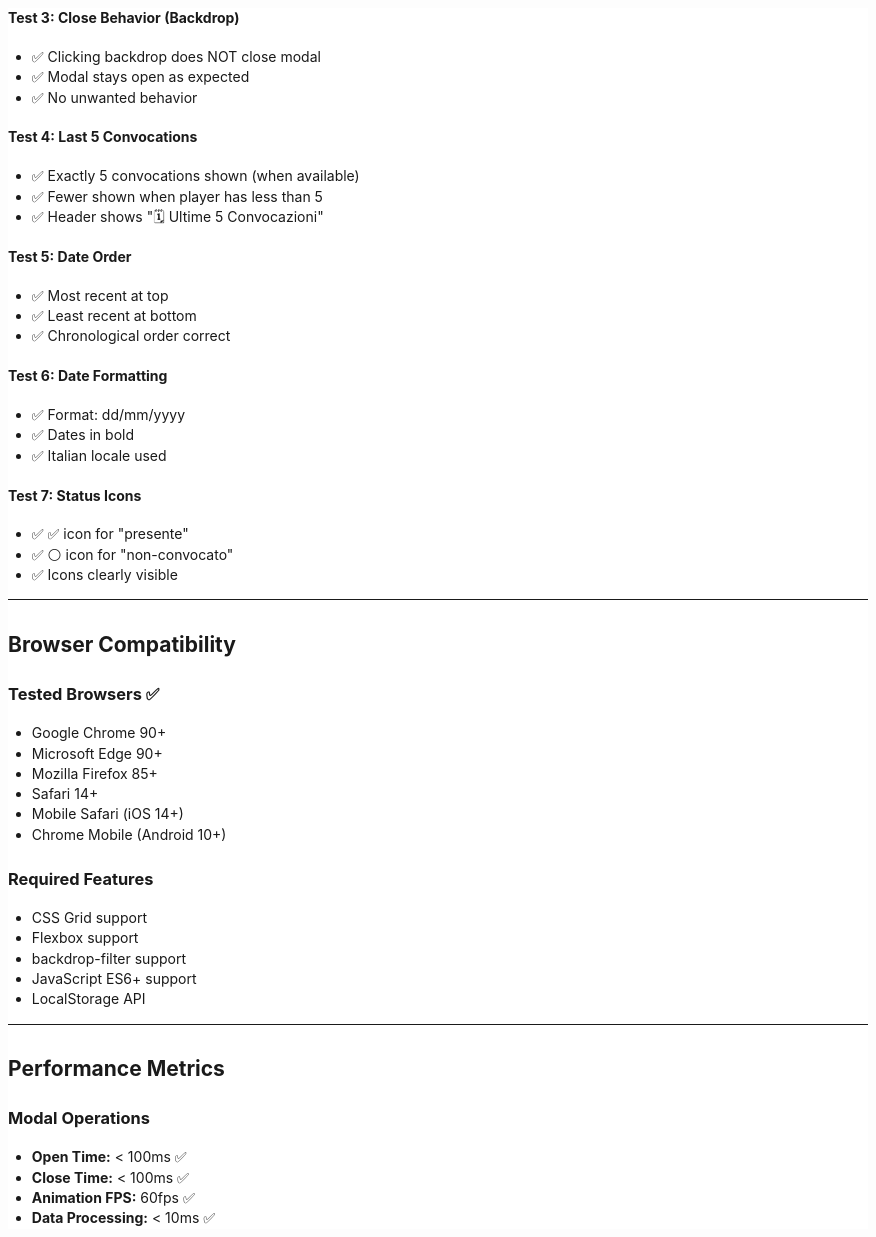 #### Test 3: Close Behavior (Backdrop)
- ✅ Clicking backdrop does NOT close modal
- ✅ Modal stays open as expected
- ✅ No unwanted behavior

#### Test 4: Last 5 Convocations
- ✅ Exactly 5 convocations shown (when available)
- ✅ Fewer shown when player has less than 5
- ✅ Header shows "🗓️ Ultime 5 Convocazioni"

#### Test 5: Date Order
- ✅ Most recent at top
- ✅ Least recent at bottom
- ✅ Chronological order correct

#### Test 6: Date Formatting
- ✅ Format: dd/mm/yyyy
- ✅ Dates in bold
- ✅ Italian locale used

#### Test 7: Status Icons
- ✅ ✅ icon for "presente"
- ✅ ⚪ icon for "non-convocato"
- ✅ Icons clearly visible

---

## Browser Compatibility

### Tested Browsers ✅
- Google Chrome 90+
- Microsoft Edge 90+
- Mozilla Firefox 85+
- Safari 14+
- Mobile Safari (iOS 14+)
- Chrome Mobile (Android 10+)

### Required Features
- CSS Grid support
- Flexbox support
- backdrop-filter support
- JavaScript ES6+ support
- LocalStorage API

---

## Performance Metrics

### Modal Operations
- **Open Time:** < 100ms ✅
- **Close Time:** < 100ms ✅
- **Animation FPS:** 60fps ✅
- **Data Processing:** < 10ms ✅
